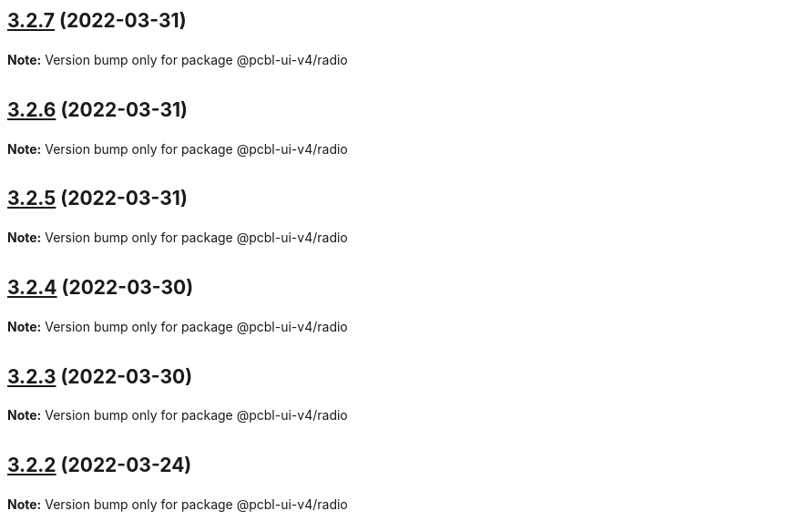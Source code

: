 



## [3.2.7](https://bitbucket.pcbltools.ru/bitbucket/projects/EDUPOWER/repos/uikit4/browse/packages/ui/Radio/compare/@pcbl-ui-v4/radio@3.2.4...@pcbl-ui-v4/radio@3.2.7) (2022-03-31)

**Note:** Version bump only for package @pcbl-ui-v4/radio





## [3.2.6](https://bitbucket.pcbltools.ru/bitbucket/projects/EDUPOWER/repos/uikit4/browse/packages/ui/Radio/compare/@pcbl-ui-v4/radio@3.2.4...@pcbl-ui-v4/radio@3.2.6) (2022-03-31)

**Note:** Version bump only for package @pcbl-ui-v4/radio





## [3.2.5](https://bitbucket.pcbltools.ru/bitbucket/projects/EDUPOWER/repos/uikit4/browse/packages/ui/Radio/compare/@pcbl-ui-v4/radio@3.2.4...@pcbl-ui-v4/radio@3.2.5) (2022-03-31)

**Note:** Version bump only for package @pcbl-ui-v4/radio





## [3.2.4](https://bitbucket.pcbltools.ru/bitbucket/projects/EDUPOWER/repos/uikit4/browse/packages/ui/Radio/compare/@pcbl-ui-v4/radio@3.2.2...@pcbl-ui-v4/radio@3.2.4) (2022-03-30)

**Note:** Version bump only for package @pcbl-ui-v4/radio





## [3.2.3](https://bitbucket.pcbltools.ru/bitbucket/projects/EDUPOWER/repos/uikit4/browse/packages/ui/Radio/compare/@pcbl-ui-v4/radio@3.2.2...@pcbl-ui-v4/radio@3.2.3) (2022-03-30)

**Note:** Version bump only for package @pcbl-ui-v4/radio





## [3.2.2](https://bitbucket.pcbltools.ru/bitbucket/projects/EDUPOWER/repos/uikit4/browse/packages/ui/Radio/compare/@pcbl-ui-v4/radio@3.2.1...@pcbl-ui-v4/radio@3.2.2) (2022-03-24)

**Note:** Version bump only for package @pcbl-ui-v4/radio

